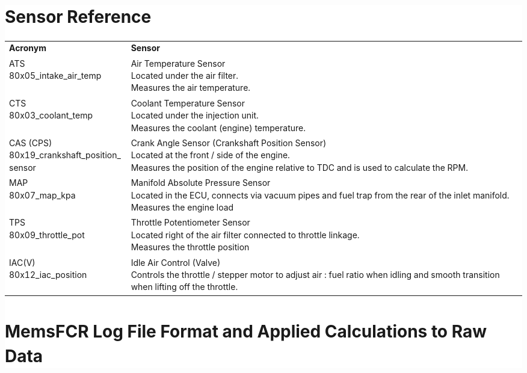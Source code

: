 # Sensor Reference

<table><tbody><tr><td class="has-text-align-left" data-align="left"><strong>Acronym</strong></td><td class="has-text-align-left" data-align="left"><strong>Sensor</strong></td></tr><tr><td class="has-text-align-left" data-align="left">ATS<br>80x05_intake_air_temp</td><td class="has-text-align-left" data-align="left">Air Temperature Sensor<br>Located under the air filter. <br>Measures the air temperature.</td></tr><tr><td class="has-text-align-left" data-align="left">CTS<br>80x03_coolant_temp</td><td class="has-text-align-left" data-align="left">Coolant Temperature Sensor<br>Located under the injection unit. <br>Measures the coolant (engine) temperature.</td></tr><tr><td class="has-text-align-left" data-align="left">CAS (CPS)<br>80x19_crankshaft_position_sensor</td><td class="has-text-align-left" data-align="left">Crank Angle Sensor (Crankshaft Position Sensor)<br>Located at the front / side of the engine.<br>Measures the position of the engine relative to TDC and is used to calculate the RPM.</td></tr><tr><td class="has-text-align-left" data-align="left">MAP<br>80x07_map_kpa</td><td class="has-text-align-left" data-align="left">Manifold Absolute Pressure Sensor<br>Located in the ECU, connects via vacuum pipes and fuel trap from the rear of the inlet manifold.<br>Measures the engine load</td></tr><tr><td class="has-text-align-left" data-align="left">TPS<br>80x09_throttle_pot</td><td class="has-text-align-left" data-align="left">Throttle Potentiometer Sensor<br>Located right of the air filter connected to throttle linkage.<br>Measures the throttle position</td></tr><tr><td class="has-text-align-left" data-align="left">IAC(V)<br>80x12_iac_position</td><td class="has-text-align-left" data-align="left">Idle Air Control (Valve)<br>Controls the throttle / stepper motor to adjust air : fuel ratio when idling and smooth transition when lifting off the throttle.</td></tr></tbody></table>

# MemsFCR Log File Format and Applied Calculations to Raw Data